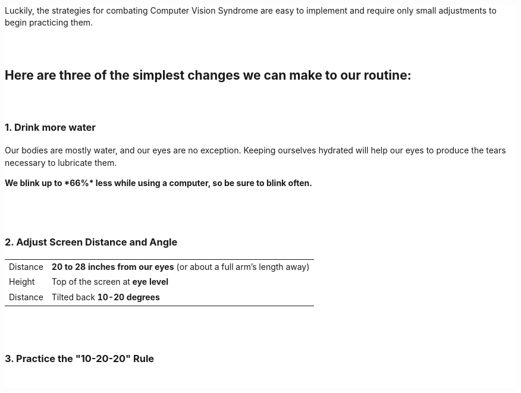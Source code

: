 Luckily, the strategies for combating Computer Vision Syndrome are easy to implement and require only small adjustments to begin practicing them.

<br>

## Here are three of the simplest changes we can make to our routine:

<br>

### 1. Drink more water

Our bodies are mostly water, and our eyes are no exception. Keeping ourselves hydrated will help our eyes to produce the tears necessary to lubricate them.

**We blink up to \***66%**\* less while using a computer, so be sure to blink often.**

<br>
<br>

### 2. Adjust Screen Distance and Angle

|          |                                                                       |
| -------- | --------------------------------------------------------------------- |
| Distance | **20 to 28 inches from our eyes** (or about a full arm’s length away) |
| Height   | Top of the screen at **eye level**                                    |
| Distance | Tilted back **10-20 degrees**                                         |

<br>
<br>

### 3. Practice the "10-20-20" Rule

<br>
